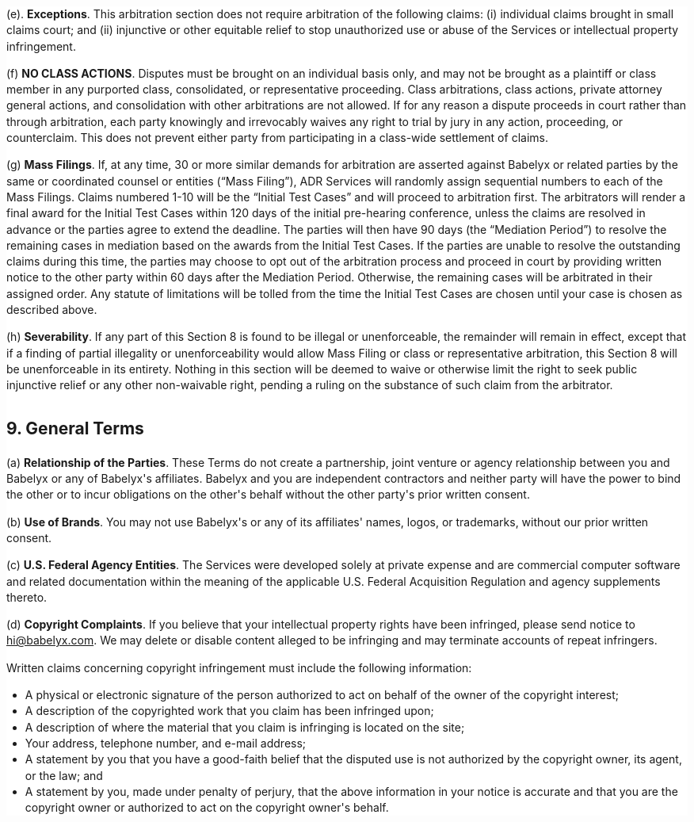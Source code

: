 (e). **Exceptions**. This arbitration section does not require arbitration of the following claims: (i) individual claims brought in small claims court; and (ii) injunctive or other equitable relief to stop unauthorized use or abuse of the Services or intellectual property infringement.

(f) **NO CLASS ACTIONS**. Disputes must be brought on an individual basis only, and may not be brought as a plaintiff or class member in any purported class, consolidated, or representative proceeding. Class arbitrations, class actions, private attorney general actions, and consolidation with other arbitrations are not allowed. If for any reason a dispute proceeds in court rather than through arbitration, each party knowingly and irrevocably waives any right to trial by jury in any action, proceeding, or counterclaim. This does not prevent either party from participating in a class-wide settlement of claims.

(g) **Mass Filings**. If, at any time, 30 or more similar demands for arbitration are asserted against Babelyx or related parties by the same or coordinated counsel or entities (“Mass Filing”), ADR Services will randomly assign sequential numbers to each of the Mass Filings. Claims numbered 1-10 will be the “Initial Test Cases” and will proceed to arbitration first. The arbitrators will render a final award for the Initial Test Cases within 120 days of the initial pre-hearing conference, unless the claims are resolved in advance or the parties agree to extend the deadline. The parties will then have 90 days (the “Mediation Period”) to resolve the remaining cases in mediation based on the awards from the Initial Test Cases. If the parties are unable to resolve the outstanding claims during this time, the parties may choose to opt out of the arbitration process and proceed in court by providing written notice to the other party within 60 days after the Mediation Period. Otherwise, the remaining cases will be arbitrated in their assigned order. Any statute of limitations will be tolled from the time the Initial Test Cases are chosen until your case is chosen as described above.

(h) **Severability**. If any part of this Section 8 is found to be illegal or unenforceable, the remainder will remain in effect, except that if a finding of partial illegality or unenforceability would allow Mass Filing or class or representative arbitration, this Section 8 will be unenforceable in its entirety. Nothing in this section will be deemed to waive or otherwise limit the right to seek public injunctive relief or any other non-waivable right, pending a ruling on the substance of such claim from the arbitrator.

## 9. General Terms

(a) **Relationship of the Parties**. These Terms do not create a partnership, joint venture or agency relationship between you and Babelyx or any of Babelyx's affiliates. Babelyx and you are independent contractors and neither party will have the power to bind the other or to incur obligations on the other's behalf without the other party's prior written consent.

(b) **Use of Brands**. You may not use Babelyx's or any of its affiliates' names, logos, or trademarks, without our prior written consent.

(c) **U.S. Federal Agency Entities**. The Services were developed solely at private expense and are commercial computer software and related documentation within the meaning of the applicable U.S. Federal Acquisition Regulation and agency supplements thereto.

(d) **Copyright Complaints**. If you believe that your intellectual property rights have been infringed, please send notice to hi@babelyx.com. We may delete or disable content alleged to be infringing and may terminate accounts of repeat infringers.

Written claims concerning copyright infringement must include the following information:

- A physical or electronic signature of the person authorized to act on behalf of the owner of the copyright interest;
- A description of the copyrighted work that you claim has been infringed upon;
- A description of where the material that you claim is infringing is located on the site;
- Your address, telephone number, and e-mail address;
- A statement by you that you have a good-faith belief that the disputed use is not authorized by the copyright owner, its agent, or the law; and
- A statement by you, made under penalty of perjury, that the above information in your notice is accurate and that you are the copyright owner or authorized to act on the copyright owner's behalf.
